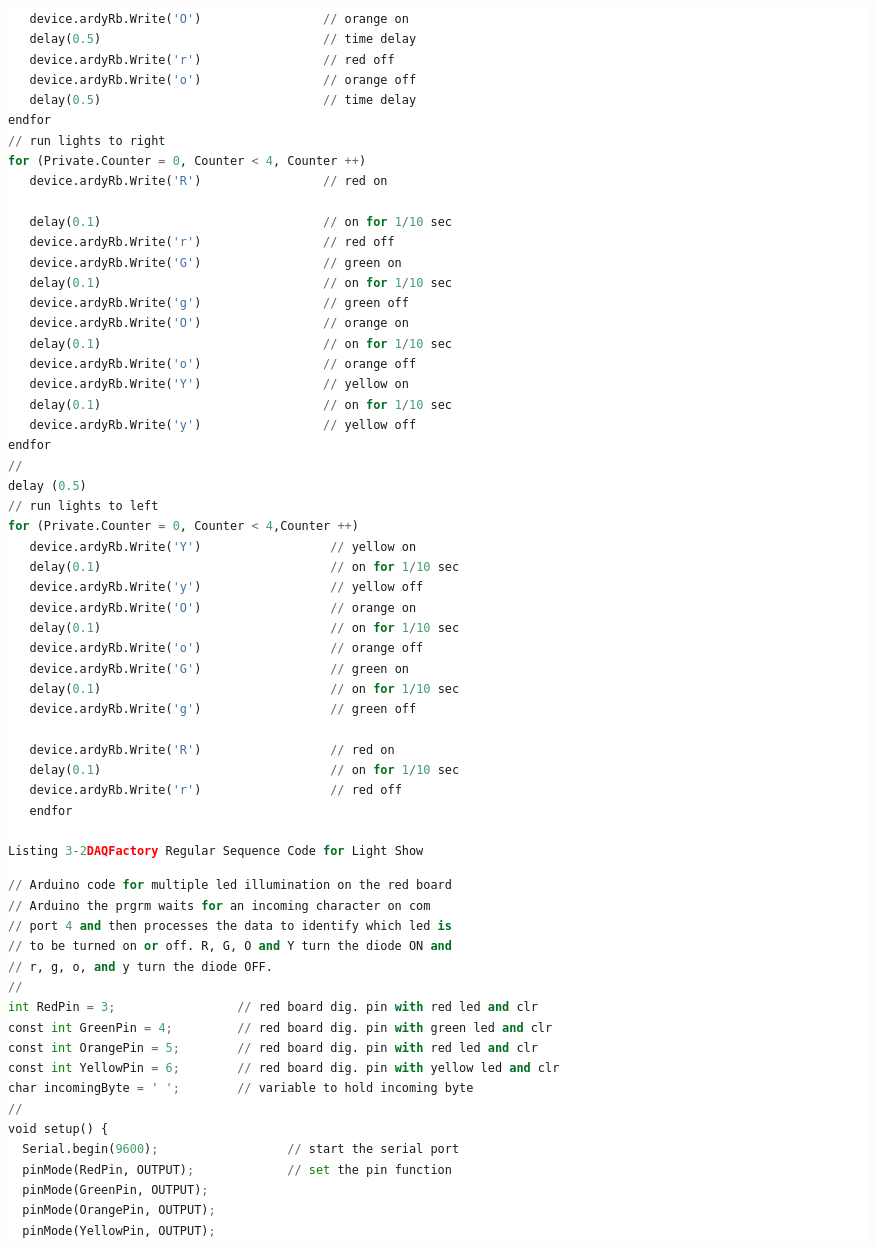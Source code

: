 ```py
   device.ardyRb.Write('O')                 // orange on
   delay(0.5)                               // time delay
   device.ardyRb.Write('r')                 // red off
   device.ardyRb.Write('o')                 // orange off
   delay(0.5)                               // time delay
endfor
// run lights to right
for (Private.Counter = 0, Counter < 4, Counter ++)
   device.ardyRb.Write('R')                 // red on

   delay(0.1)                               // on for 1/10 sec
   device.ardyRb.Write('r')                 // red off
   device.ardyRb.Write('G')                 // green on
   delay(0.1)                               // on for 1/10 sec
   device.ardyRb.Write('g')                 // green off
   device.ardyRb.Write('O')                 // orange on
   delay(0.1)                               // on for 1/10 sec
   device.ardyRb.Write('o')                 // orange off
   device.ardyRb.Write('Y')                 // yellow on
   delay(0.1)                               // on for 1/10 sec
   device.ardyRb.Write('y')                 // yellow off
endfor
//
delay (0.5)
// run lights to left
for (Private.Counter = 0, Counter < 4,Counter ++)
   device.ardyRb.Write('Y')                  // yellow on
   delay(0.1)                                // on for 1/10 sec
   device.ardyRb.Write('y')                  // yellow off
   device.ardyRb.Write('O')                  // orange on
   delay(0.1)                                // on for 1/10 sec
   device.ardyRb.Write('o')                  // orange off
   device.ardyRb.Write('G')                  // green on
   delay(0.1)                                // on for 1/10 sec
   device.ardyRb.Write('g')                  // green off

   device.ardyRb.Write('R')                  // red on
   delay(0.1)                                // on for 1/10 sec
   device.ardyRb.Write('r')                  // red off
   endfor

Listing 3-2DAQFactory Regular Sequence Code for Light Show

```

```py
// Arduino code for multiple led illumination on the red board
// Arduino the prgrm waits for an incoming character on com
// port 4 and then processes the data to identify which led is
// to be turned on or off. R, G, O and Y turn the diode ON and
// r, g, o, and y turn the diode OFF.
//
int RedPin = 3;                 // red board dig. pin with red led and clr
const int GreenPin = 4;         // red board dig. pin with green led and clr
const int OrangePin = 5;        // red board dig. pin with red led and clr
const int YellowPin = 6;        // red board dig. pin with yellow led and clr
char incomingByte = ' ';        // variable to hold incoming byte
//
void setup() {
  Serial.begin(9600);                  // start the serial port
  pinMode(RedPin, OUTPUT);             // set the pin function
  pinMode(GreenPin, OUTPUT);
  pinMode(OrangePin, OUTPUT);
  pinMode(YellowPin, OUTPUT);
```